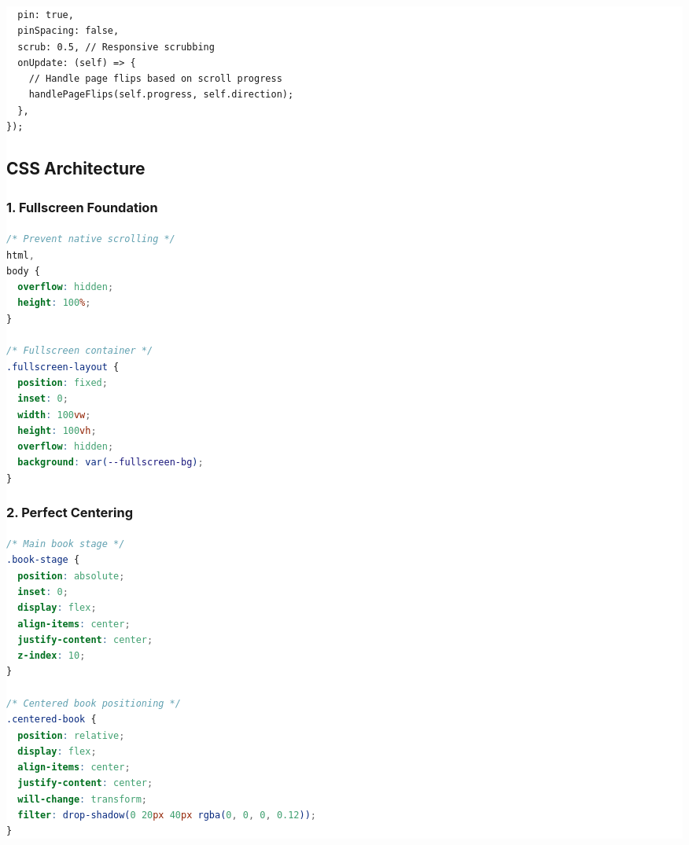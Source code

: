 ```tsx
  pin: true,
  pinSpacing: false,
  scrub: 0.5, // Responsive scrubbing
  onUpdate: (self) => {
    // Handle page flips based on scroll progress
    handlePageFlips(self.progress, self.direction);
  },
});
```

## CSS Architecture

### 1. Fullscreen Foundation

```css
/* Prevent native scrolling */
html,
body {
  overflow: hidden;
  height: 100%;
}

/* Fullscreen container */
.fullscreen-layout {
  position: fixed;
  inset: 0;
  width: 100vw;
  height: 100vh;
  overflow: hidden;
  background: var(--fullscreen-bg);
}
```

### 2. Perfect Centering

```css
/* Main book stage */
.book-stage {
  position: absolute;
  inset: 0;
  display: flex;
  align-items: center;
  justify-content: center;
  z-index: 10;
}

/* Centered book positioning */
.centered-book {
  position: relative;
  display: flex;
  align-items: center;
  justify-content: center;
  will-change: transform;
  filter: drop-shadow(0 20px 40px rgba(0, 0, 0, 0.12));
}
```
